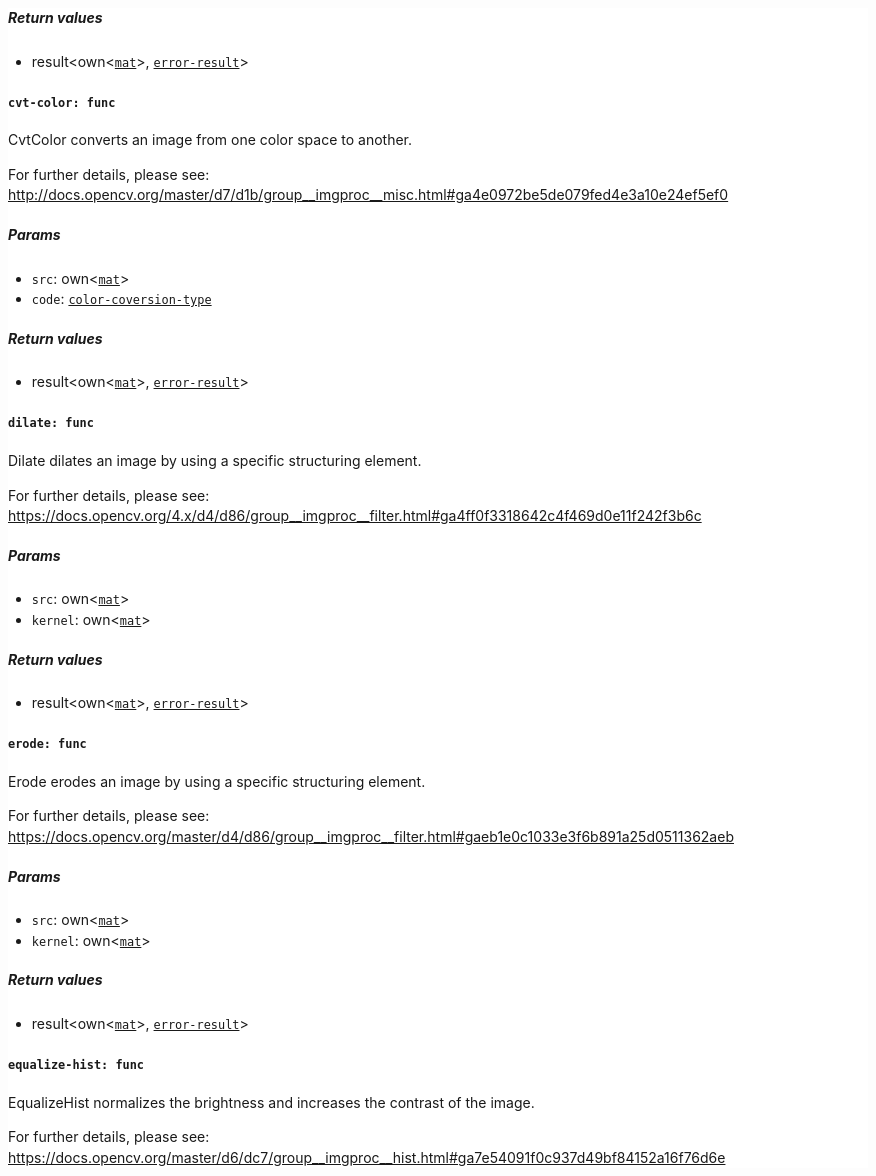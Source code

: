 ##### Return values

- <a id="canny.0"></a> result<own<[`mat`](#mat)>, [`error-result`](#error_result)>

#### <a id="cvt_color"></a>`cvt-color: func`

CvtColor converts an image from one color space to another.

For further details, please see:
http://docs.opencv.org/master/d7/d1b/group__imgproc__misc.html#ga4e0972be5de079fed4e3a10e24ef5ef0

##### Params

- <a id="cvt_color.src"></a>`src`: own<[`mat`](#mat)>
- <a id="cvt_color.code"></a>`code`: [`color-coversion-type`](#color_coversion_type)

##### Return values

- <a id="cvt_color.0"></a> result<own<[`mat`](#mat)>, [`error-result`](#error_result)>

#### <a id="dilate"></a>`dilate: func`

Dilate dilates an image by using a specific structuring element.

For further details, please see:
https://docs.opencv.org/4.x/d4/d86/group__imgproc__filter.html#ga4ff0f3318642c4f469d0e11f242f3b6c

##### Params

- <a id="dilate.src"></a>`src`: own<[`mat`](#mat)>
- <a id="dilate.kernel"></a>`kernel`: own<[`mat`](#mat)>

##### Return values

- <a id="dilate.0"></a> result<own<[`mat`](#mat)>, [`error-result`](#error_result)>

#### <a id="erode"></a>`erode: func`

Erode erodes an image by using a specific structuring element.

For further details, please see:
https://docs.opencv.org/master/d4/d86/group__imgproc__filter.html#gaeb1e0c1033e3f6b891a25d0511362aeb

##### Params

- <a id="erode.src"></a>`src`: own<[`mat`](#mat)>
- <a id="erode.kernel"></a>`kernel`: own<[`mat`](#mat)>

##### Return values

- <a id="erode.0"></a> result<own<[`mat`](#mat)>, [`error-result`](#error_result)>

#### <a id="equalize_hist"></a>`equalize-hist: func`

EqualizeHist normalizes the brightness and increases the contrast of the image.

For further details, please see:
https://docs.opencv.org/master/d6/dc7/group__imgproc__hist.html#ga7e54091f0c937d49bf84152a16f76d6e

